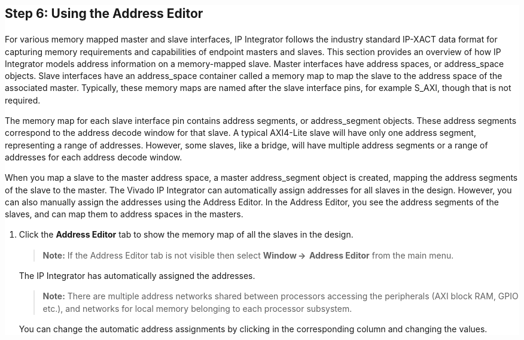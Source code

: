 ## Step 6: Using the Address Editor

For various memory mapped master and slave interfaces, IP Integrator
follows the industry
standard IP-XACT data format for capturing memory requirements and
capabilities of endpoint
masters and slaves. This section provides an overview of how IP
Integrator models address
information on a memory-mapped slave.
Master interfaces have address spaces, or address_space objects. Slave
interfaces have an
address_space container called a memory map to map the slave to the
address space of the
associated master. Typically, these memory maps are named after the
slave interface pins, for example S_AXI, though that is not required.

The memory map for each slave interface pin contains address segments,
or address_segment objects. These address segments correspond to the
address decode window for that slave. A typical AXI4-Lite slave will
have only one address segment, representing a range of addresses.
However, some slaves, like a bridge, will have multiple address segments
or a range of addresses for each address decode window.

When you map a slave to the master address space, a master
address_segment object is created, mapping the address segments of the
slave to the master. The Vivado IP Integrator can automatically assign
addresses for all slaves in the design. However, you can also manually
assign the addresses using the Address Editor. In the Address Editor,
you see the address segments of the slaves, and can map them to address
spaces in the masters.

1.  Click the **Address Editor** tab to show the memory map of all the
    slaves in the design.

    >**Note:** If the Address Editor tab is not visible then select
 **Window →  Address Editor** from the main menu.

     The IP Integrator has automatically assigned the addresses.

     > **Note:** There are multiple address networks shared between
     > processors accessing the peripherals (AXI block RAM, GPIO etc.), and
     > networks for local memory belonging to each processor subsystem.

     You can change the automatic address assignments by clicking in the
     corresponding column and changing the values.
